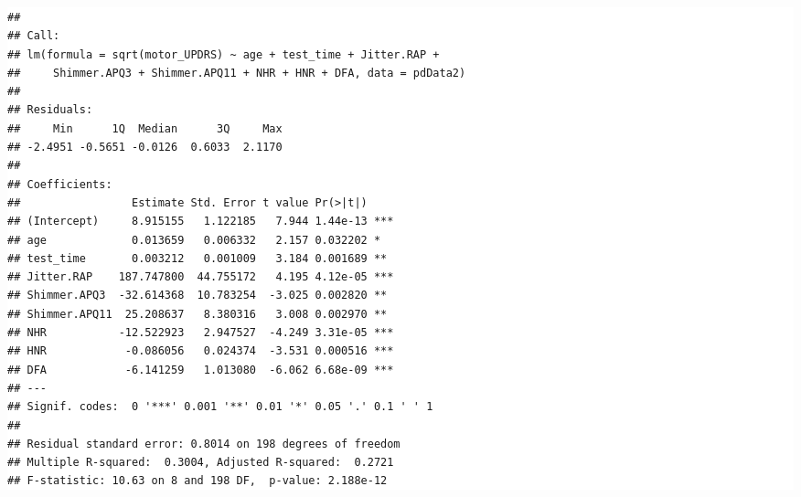    ## 
    ## Call:
    ## lm(formula = sqrt(motor_UPDRS) ~ age + test_time + Jitter.RAP + 
    ##     Shimmer.APQ3 + Shimmer.APQ11 + NHR + HNR + DFA, data = pdData2)
    ## 
    ## Residuals:
    ##     Min      1Q  Median      3Q     Max 
    ## -2.4951 -0.5651 -0.0126  0.6033  2.1170 
    ## 
    ## Coefficients:
    ##                 Estimate Std. Error t value Pr(>|t|)    
    ## (Intercept)     8.915155   1.122185   7.944 1.44e-13 ***
    ## age             0.013659   0.006332   2.157 0.032202 *  
    ## test_time       0.003212   0.001009   3.184 0.001689 ** 
    ## Jitter.RAP    187.747800  44.755172   4.195 4.12e-05 ***
    ## Shimmer.APQ3  -32.614368  10.783254  -3.025 0.002820 ** 
    ## Shimmer.APQ11  25.208637   8.380316   3.008 0.002970 ** 
    ## NHR           -12.522923   2.947527  -4.249 3.31e-05 ***
    ## HNR            -0.086056   0.024374  -3.531 0.000516 ***
    ## DFA            -6.141259   1.013080  -6.062 6.68e-09 ***
    ## ---
    ## Signif. codes:  0 '***' 0.001 '**' 0.01 '*' 0.05 '.' 0.1 ' ' 1
    ## 
    ## Residual standard error: 0.8014 on 198 degrees of freedom
    ## Multiple R-squared:  0.3004, Adjusted R-squared:  0.2721 
    ## F-statistic: 10.63 on 8 and 198 DF,  p-value: 2.188e-12

